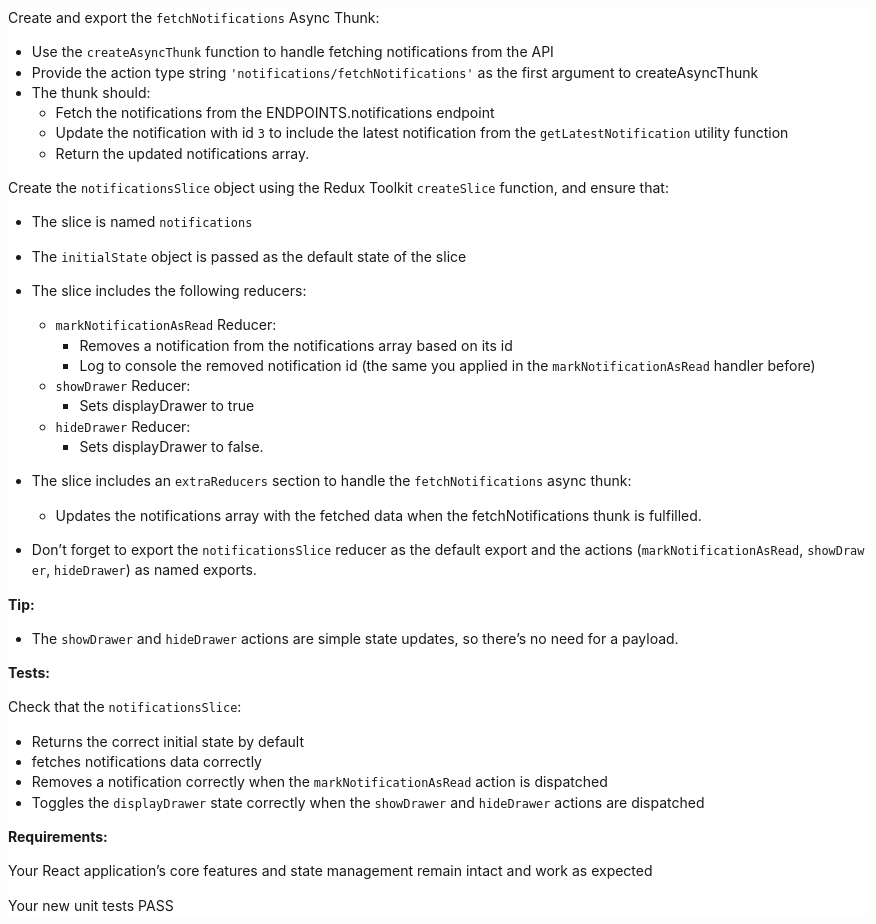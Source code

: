 Create and export the `fetchNotifications` Async Thunk:

*   Use the `createAsyncThunk` function to handle fetching notifications from the API
*   Provide the action type string `'notifications/fetchNotifications'` as the first argument to createAsyncThunk
*   The thunk should:
    *   Fetch the notifications from the ENDPOINTS.notifications endpoint
    *   Update the notification with id `3` to include the latest notification from the `getLatestNotification` utility function
    *   Return the updated notifications array.

Create the `notificationsSlice` object using the Redux Toolkit `createSlice` function, and ensure that:

*   The slice is named `notifications`
*   The `initialState` object is passed as the default state of the slice
*   The slice includes the following reducers:

    *   `markNotificationAsRead` Reducer:
        *   Removes a notification from the notifications array based on its id
        *   Log to console the removed notification id (the same you applied in the `markNotificationAsRead` handler before)
    *   `showDrawer` Reducer:
        *   Sets displayDrawer to true
    *   `hideDrawer` Reducer:
        *   Sets displayDrawer to false.
*   The slice includes an `extraReducers` section to handle the `fetchNotifications` async thunk:

    *   Updates the notifications array with the fetched data when the fetchNotifications thunk is fulfilled.
*   Don’t forget to export the `notificationsSlice` reducer as the default export and the actions (`markNotificationAsRead`, `showDrawer`, `hideDrawer`) as named exports.




**Tip:**

*   The `showDrawer` and `hideDrawer` actions are simple state updates, so there’s no need for a payload.



**Tests:**

Check that the `notificationsSlice`:

*   Returns the correct initial state by default
*   fetches notifications data correctly
*   Removes a notification correctly when the `markNotificationAsRead` action is dispatched
*   Toggles the `displayDrawer` state correctly when the `showDrawer` and `hideDrawer` actions are dispatched



**Requirements:**

Your React application’s core features and state management remain intact and work as expected

Your new unit tests PASS
